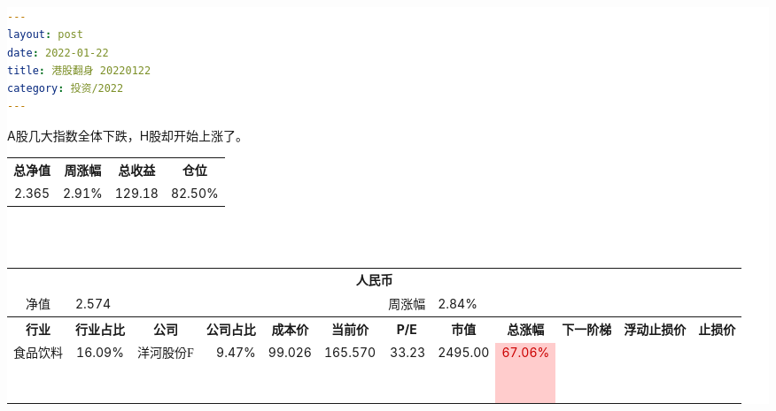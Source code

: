 ```yaml
---
layout: post
date: 2022-01-22
title: 港股翻身 20220122
category: 投资/2022
---
```


A股几大指数全体下跌，H股却开始上涨了。

<table cellspacing="0" border="0">
	<tr>
		<th height="21" align="center"><font face="Noto Sans CJK SC Regular">总净值</font></th>
		<th align="center"><font face="Noto Sans CJK SC Regular">周涨幅</font></th>
		<th align="center"><font face="Noto Sans CJK SC Regular">总收益</font></th>
		<th align="center"><font face="Noto Sans CJK SC Regular">仓位</font></th>
	</tr>
	<tr>
		<td height="17" align="center" sdval="2.365" sdnum="1033;0;0.000">2.365</td>
		<td align="center" sdval="0.0291" sdnum="1033;0;0.00%">2.91%</td>
		<td align="center" sdval="129.18" sdnum="1033;0;0.00">129.18</td>
		<td align="center" sdval="0.825" sdnum="1033;0;0.00%">82.50%</td>
	</tr>
</table>
<br />
<br />
<table>
	<tr>
		<th colspan="12"  height="21" align="center" valign="middle"><font face="Noto Sans CJK SC Regular">人民币</font></th>
		</tr>
	<tr>
		<td height="17" align="center"><font face="Noto Sans CJK SC Regular">净值</font></td>
		<td colspan="5"  align="left" valign="middle" sdval="2.574" sdnum="1033;">2.574</td>
		<td align="center"><font face="Noto Sans CJK SC Regular">周涨幅</font></td>
		<td colspan="5"  align="left" valign="middle" sdval="0.0284" sdnum="1033;0;0.00%">2.84%</td>
		</tr>
	<tr>
		<th height="21" align="center" valign="middle"><font face="Noto Sans CJK SC Regular">行业</font></th>
		<th align="center" valign="middle"><font face="Noto Sans CJK SC Regular">行业占比</font></th>
		<th align="center"><font face="Noto Sans CJK SC Regular">公司</font></th>
		<th align="center"><font face="Noto Sans CJK SC Regular">公司占比</font></th>
		<th align="center"><font face="Noto Sans CJK SC Regular">成本价</font></th>
		<th align="center"><font face="Noto Sans CJK SC Regular">当前价</font></th>
		<th align="center">P/E</th>
		<th align="center"><font face="Noto Sans CJK SC Regular">市值</font></th>
		<th align="center"><font face="Noto Sans CJK SC Regular">总涨幅</font></th>
		<th align="left"><font face="Noto Sans CJK SC Regular">下一阶梯</font></th>
		<th align="left"><font face="Noto Sans CJK SC Regular">浮动止损价</font></th>
		<th align="center"><font face="Noto Sans CJK SC Regular">止损价</font></th>
	</tr>
	<tr>
		<td rowspan="3"  height="63" align="center" valign="middle"><font face="Noto Sans CJK SC Regular">食品饮料</font></td>
		<td rowspan="3"  align="center" valign="middle" sdval="0.1609" sdnum="1033;0;0.00%">16.09%</td>
		<td align="center"><font face="Noto Sans CJK SC Regular">洋河股份F</font></td>
		<td align="right" sdval="0.0947" sdnum="1033;0;0.00%">9.47%</td>
		<td align="right" sdval="99.026" sdnum="1033;0;0.000">99.026</td>
		<td align="right" sdval="165.57" sdnum="1033;0;0.000">165.570</td>
		<td align="right" sdval="33.23" sdnum="1033;0;0.00">33.23</td>
		<td align="right" sdval="2495" sdnum="1033;0;0.00">2495.00</td>
		<td align="right" bgcolor="#FFCCCC" sdval="0.670585135217014" sdnum="1033;0;0.00%"><font color="#CC0000">67.06%</font></td>